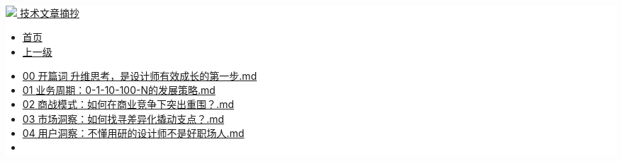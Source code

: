 <!DOCTYPE html>

<html xmlns="http://www.w3.org/1999/xhtml">
<head>
<head>
<meta content="text/html; charset=utf-8" http-equiv="Content-Type"/>
<meta content="width=device-width, initial-scale=1, maximum-scale=1.0, user-scalable=no" name="viewport"/>
<meta content="zh-cn" http-equiv="content-language"/>
<meta content="10 基础价值 第一性原理：从问题本质解决问题" name="description"/>
<link href="/static/favicon.png" rel="icon"/>
<title>10 基础价值 第一性原理：从问题本质解决问题 </title>
<link href="/static/index.css" rel="stylesheet"/>
<link href="/static/highlight.min.css" rel="stylesheet"/>
<script src="/static/highlight.min.js"></script>
<meta content="Hexo 4.2.0" name="generator"/>

</head>
<body>
<div class="book-container">
<div class="book-sidebar">
<div class="book-brand">
<a href="/">
<img src="/static/favicon.png"/>
<span>技术文章摘抄</span>
</a>
</div>
<div class="book-menu uncollapsible">
<ul class="uncollapsible">
<li><a class="current-tab" href="/">首页</a></li>
<li><a href="../">上一级</a></li>
</ul>
<ul class="uncollapsible">
<li>
<a class="menu-item" href="/%e4%b8%93%e6%a0%8f/%e5%a4%a7%e5%8e%82%e8%ae%be%e8%ae%a1%e8%bf%9b%e9%98%b6%e5%ae%9e%e6%88%98%e8%af%be/00%20%e5%bc%80%e7%af%87%e8%af%8d%20%e5%8d%87%e7%bb%b4%e6%80%9d%e8%80%83%ef%bc%8c%e6%98%af%e8%ae%be%e8%ae%a1%e5%b8%88%e6%9c%89%e6%95%88%e6%88%90%e9%95%bf%e7%9a%84%e7%ac%ac%e4%b8%80%e6%ad%a5.md" id="00 开篇词 升维思考，是设计师有效成长的第一步.md">00 开篇词 升维思考，是设计师有效成长的第一步.md</a>
</li>
<li>
<a class="menu-item" href="/%e4%b8%93%e6%a0%8f/%e5%a4%a7%e5%8e%82%e8%ae%be%e8%ae%a1%e8%bf%9b%e9%98%b6%e5%ae%9e%e6%88%98%e8%af%be/01%20%e4%b8%9a%e5%8a%a1%e5%91%a8%e6%9c%9f%ef%bc%9a0-1-10-100-N%e7%9a%84%e5%8f%91%e5%b1%95%e7%ad%96%e7%95%a5.md" id="01 业务周期：0-1-10-100-N的发展策略.md">01 业务周期：0-1-10-100-N的发展策略.md</a>
</li>
<li>
<a class="menu-item" href="/%e4%b8%93%e6%a0%8f/%e5%a4%a7%e5%8e%82%e8%ae%be%e8%ae%a1%e8%bf%9b%e9%98%b6%e5%ae%9e%e6%88%98%e8%af%be/02%20%e5%95%86%e6%88%98%e6%a8%a1%e5%bc%8f%ef%bc%9a%e5%a6%82%e4%bd%95%e5%9c%a8%e5%95%86%e4%b8%9a%e7%ab%9e%e4%ba%89%e4%b8%8b%e7%aa%81%e5%87%ba%e9%87%8d%e5%9b%b4%ef%bc%9f.md" id="02 商战模式：如何在商业竞争下突出重围？.md">02 商战模式：如何在商业竞争下突出重围？.md</a>
</li>
<li>
<a class="menu-item" href="/%e4%b8%93%e6%a0%8f/%e5%a4%a7%e5%8e%82%e8%ae%be%e8%ae%a1%e8%bf%9b%e9%98%b6%e5%ae%9e%e6%88%98%e8%af%be/03%20%e5%b8%82%e5%9c%ba%e6%b4%9e%e5%af%9f%ef%bc%9a%e5%a6%82%e4%bd%95%e6%89%be%e5%af%bb%e5%b7%ae%e5%bc%82%e5%8c%96%e6%92%ac%e5%8a%a8%e6%94%af%e7%82%b9%ef%bc%9f.md" id="03 市场洞察：如何找寻差异化撬动支点？.md">03 市场洞察：如何找寻差异化撬动支点？.md</a>
</li>
<li>
<a class="menu-item" href="/%e4%b8%93%e6%a0%8f/%e5%a4%a7%e5%8e%82%e8%ae%be%e8%ae%a1%e8%bf%9b%e9%98%b6%e5%ae%9e%e6%88%98%e8%af%be/04%20%e7%94%a8%e6%88%b7%e6%b4%9e%e5%af%9f%ef%bc%9a%e4%b8%8d%e6%87%82%e7%94%a8%e7%a0%94%e7%9a%84%e8%ae%be%e8%ae%a1%e5%b8%88%e4%b8%8d%e6%98%af%e5%a5%bd%e8%81%8c%e5%9c%ba%e4%ba%ba.md" id="04 用户洞察：不懂用研的设计师不是好职场人.md">04 用户洞察：不懂用研的设计师不是好职场人.md</a>
</li>
<li>